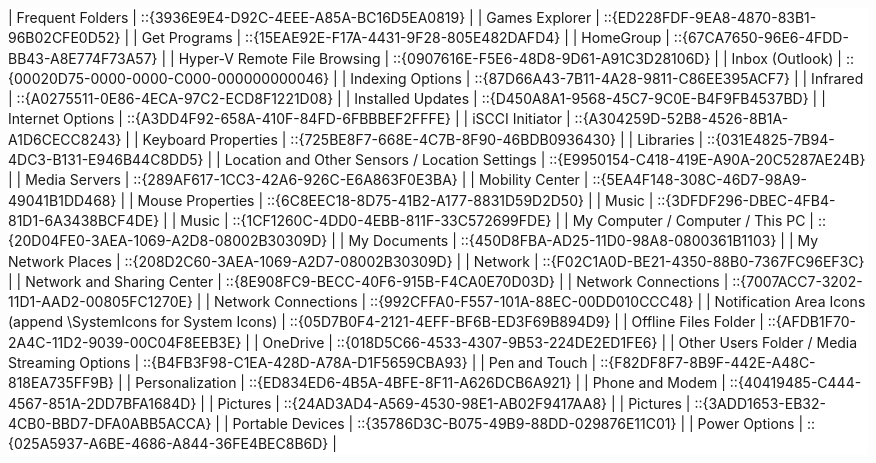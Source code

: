 | Frequent Folders  | ::{3936E9E4-D92C-4EEE-A85A-BC16D5EA0819} |
| Games Explorer | ::{ED228FDF-9EA8-4870-83B1-96B02CFE0D52} |
| Get Programs  | ::{15EAE92E-F17A-4431-9F28-805E482DAFD4} |
| HomeGroup  | ::{67CA7650-96E6-4FDD-BB43-A8E774F73A57} |
| Hyper-V Remote File Browsing  | ::{0907616E-F5E6-48D8-9D61-A91C3D28106D} |
| Inbox (Outlook)  | ::{00020D75-0000-0000-C000-000000000046} |
| Indexing Options  | ::{87D66A43-7B11-4A28-9811-C86EE395ACF7} |
| Infrared | ::{A0275511-0E86-4ECA-97C2-ECD8F1221D08} |
| Installed Updates  | ::{D450A8A1-9568-45C7-9C0E-B4F9FB4537BD} |
| Internet Options  | ::{A3DD4F92-658A-410F-84FD-6FBBBEF2FFFE} |
| iSCCI Initiator  | ::{A304259D-52B8-4526-8B1A-A1D6CECC8243} |
| Keyboard Properties  | ::{725BE8F7-668E-4C7B-8F90-46BDB0936430} |
| Libraries  | ::{031E4825-7B94-4DC3-B131-E946B44C8DD5} |
| Location and Other Sensors / Location Settings | ::{E9950154-C418-419E-A90A-20C5287AE24B} |
| Media Servers  | ::{289AF617-1CC3-42A6-926C-E6A863F0E3BA} |
| Mobility Center  | ::{5EA4F148-308C-46D7-98A9-49041B1DD468} |
| Mouse Properties  | ::{6C8EEC18-8D75-41B2-A177-8831D59D2D50} |
| Music  | ::{3DFDF296-DBEC-4FB4-81D1-6A3438BCF4DE} |
| Music  | ::{1CF1260C-4DD0-4EBB-811F-33C572699FDE} |
| My Computer / Computer / This PC  | ::{20D04FE0-3AEA-1069-A2D8-08002B30309D} |
| My Documents  | ::{450D8FBA-AD25-11D0-98A8-0800361B1103} |
| My Network Places  | ::{208D2C60-3AEA-1069-A2D7-08002B30309D} |
| Network  | ::{F02C1A0D-BE21-4350-88B0-7367FC96EF3C} |
| Network and Sharing Center  | ::{8E908FC9-BECC-40F6-915B-F4CA0E70D03D} |
| Network Connections  | ::{7007ACC7-3202-11D1-AAD2-00805FC1270E} |
| Network Connections  | ::{992CFFA0-F557-101A-88EC-00DD010CCC48} |
| Notification Area Icons (append \\SystemIcons for System Icons) | ::{05D7B0F4-2121-4EFF-BF6B-ED3F69B894D9} |
| Offline Files Folder | ::{AFDB1F70-2A4C-11D2-9039-00C04F8EEB3E} |
| OneDrive  | ::{018D5C66-4533-4307-9B53-224DE2ED1FE6} |
| Other Users Folder / Media Streaming Options  | ::{B4FB3F98-C1EA-428D-A78A-D1F5659CBA93} |
| Pen and Touch | ::{F82DF8F7-8B9F-442E-A48C-818EA735FF9B} |
| Personalization | ::{ED834ED6-4B5A-4BFE-8F11-A626DCB6A921} |
| Phone and Modem  | ::{40419485-C444-4567-851A-2DD7BFA1684D} |
| Pictures  | ::{24AD3AD4-A569-4530-98E1-AB02F9417AA8} |
| Pictures  | ::{3ADD1653-EB32-4CB0-BBD7-DFA0ABB5ACCA} |
| Portable Devices  | ::{35786D3C-B075-49B9-88DD-029876E11C01} |
| Power Options  | ::{025A5937-A6BE-4686-A844-36FE4BEC8B6D} |